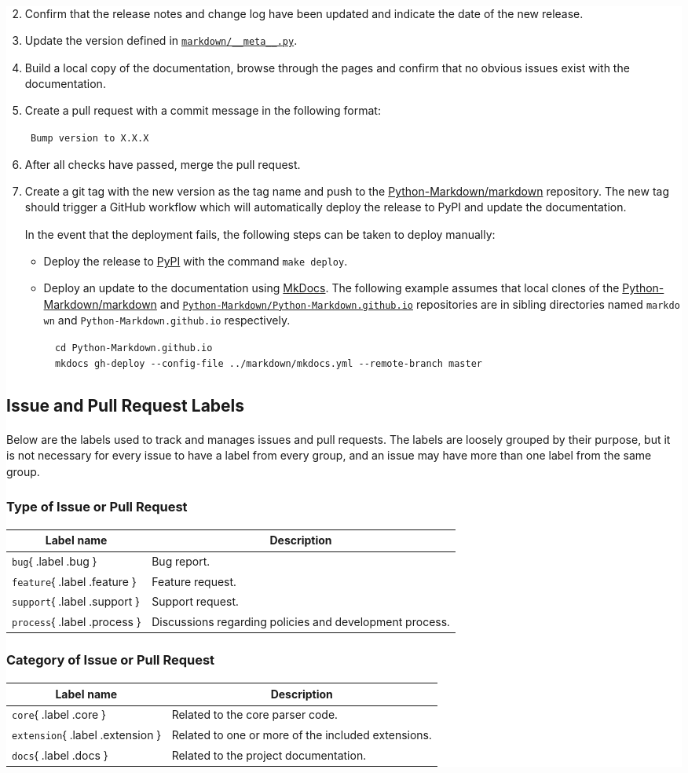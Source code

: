 2. Confirm that the release notes and change log have been updated and indicate
   the date of the new release.

3. Update the version defined in [`markdown/__meta__.py`][markdown/__meta__.py].

4. Build a local copy of the documentation, browse through the pages and
   confirm that no obvious issues exist with the documentation.

5. Create a pull request with a commit message in the following format:

        Bump version to X.X.X

6. After all checks have passed, merge the pull request.

7. Create a git tag with the new version as the tag name and push to the
   [Python-Markdown/markdown] repository. The new tag should trigger a GitHub
   workflow which will automatically deploy the release to PyPI and update the
   documentation.

    In the event that the deployment fails, the following steps can be taken to
    deploy manually:

    - Deploy the release to [PyPI] with the command `make deploy`.

    - Deploy an update to the documentation using [MkDocs]. The following example
      assumes that local clones of the [Python-Markdown/markdown] and
      [`Python-Markdown/Python-Markdown.github.io`][Python-Markdown/Python-Markdown.github.io]
      repositories are in sibling directories named `markdown` and `Python-Markdown.github.io`
      respectively.

            cd Python-Markdown.github.io
            mkdocs gh-deploy --config-file ../markdown/mkdocs.yml --remote-branch master

## Issue and Pull Request Labels

Below are the labels used to track and manages issues and pull requests. The
labels are loosely grouped by their purpose, but it is not necessary for every
issue to have a label from every group, and an issue may have more than one
label from the same group.

### Type of Issue or Pull Request

| Label name                   | Description      |
| ---------------------------- | ---------------- |
| `bug`{ .label .bug }         | Bug report.      |
| `feature`{ .label .feature } | Feature request. |
| `support`{ .label .support } | Support request. |
| `process`{ .label .process } | Discussions regarding policies and development process. |

### Category of Issue or Pull Request

| Label name                       | Description                              |
| -------------------------------- | ---------------------------------------- |
| `core`{ .label .core }           | Related to the core parser code.                   |
| `extension`{ .label .extension } | Related to one or more of the included extensions. |
| `docs`{ .label .docs }           | Related to the project documentation.              |


[other-thing]: http://example.com/other/thing
[authentication]: reference.md#Markdown
[Python-Markdown Organization]: https://github.com/Python-Markdown
[Python-Markdown Code of Conduct]: https://github.com/Python-Markdown/markdown/blob/master/CODE_OF_CONDUCT.md
[Python-Markdown/markdown]: https://github.com/Python-Markdown/markdown
[issue tracker]: https://github.com/Python-Markdown/markdown/issues
[syntax rules]: https://daringfireball.net/projects/markdown/syntax
[Babelmark]: https://johnmacfarlane.net/babelmark2/
[Creating a pull request from a fork]: https://help.github.com/articles/creating-a-pull-request-from-a-fork/
[action words]: https://help.github.com/articles/closing-issues-using-keywords/
[PEP8 Style Guide]: https://www.python.org/dev/peps/pep-0008/
[Flake8]: http://flake8.pycqa.org/en/latest/index.html
[Markdown]: https://daringfireball.net/projects/markdown/basics
[docs directory]: https://github.com/Python-Markdown/markdown/tree/master/docs
[MkDocs]: https://www.mkdocs.org/
[extra]: extensions/extra.md
[admonition]: extensions/admonition.md
[smarty]: extensions/smarty.md
[codehilite]: extensions/code_hilite.md
[toc]: extensions/toc.md
[Admonition Extension]: extensions/admonition.md#syntax
[fork]: https://help.github.com/articles/about-forks
[cloning your fork]: https://help.github.com/articles/cloning-a-repository/
[configure a remote]: https://help.github.com/articles/configuring-a-remote-for-a-fork
[sync changes]: https://help.github.com/articles/syncing-a-fork
[virtual environment]: https://virtualenv.pypa.io/en/stable/
[User Guide]: https://virtualenv.pypa.io/en/stable/user_guide.html
[Development Mode]: https://setuptools.readthedocs.io/en/latest/setuptools.html#development-mode
[PyTidyLib]: https://countergram.github.io/pytidylib/
[HTML Tidy]: https://www.html-tidy.org/
[tox]: https://tox.readthedocs.io/en/latest/
[aspell]: http://aspell.net/
[test tools]: test_tools.md
[Semantic Versioning]: https://semver.org/
[markdown/__meta__.py]: https://github.com/Python-Markdown/markdown/blob/master/markdown/__meta__.py#L29
[PEP 440]: https://www.python.org/dev/peps/pep-0440/
[PyPI]: https://pypi.org/project/Markdown/
[Python-Markdown/Python-Markdown.github.io]: https://github.com/Python-Markdown/Python-Markdown.github.io